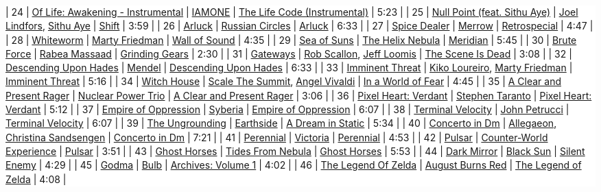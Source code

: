 | 24 | [Of Life: Awakening \- Instrumental](https://open.spotify.com/track/3qagnvcNAsQARQw2NWJAc5) | [IAMONE](https://open.spotify.com/artist/3fhSDZ3YSUfbYQGTzlolkx) | [The Life Code \(Instrumental\)](https://open.spotify.com/album/2K7pwojecRBFyna0gs2iMx) | 5:23 |
| 25 | [Null Point \(feat\. Sithu Aye\)](https://open.spotify.com/track/3VURA6hWcr7VBrdzOVZXfO) | [Joel Lindfors](https://open.spotify.com/artist/0g2s7sIZ2SX168uQDs9NM2), [Sithu Aye](https://open.spotify.com/artist/6AOvXKqmqmZHxqdop7Kzoh) | [Shift](https://open.spotify.com/album/0BMWkBjL37JS9telS0rApm) | 3:59 |
| 26 | [Arluck](https://open.spotify.com/track/3T3hJ3hC1wJjj5Nbe5Vn7r) | [Russian Circles](https://open.spotify.com/artist/0AZ3VR0YbFcS0Kgei7L2QF) | [Arluck](https://open.spotify.com/album/7laP0vTVtVfAiome56zAwL) | 6:33 |
| 27 | [Spice Dealer](https://open.spotify.com/track/7oSPTXOFXnPfgPBjTJAifE) | [Merrow](https://open.spotify.com/artist/6lMwUV4nVScxzSAQYX4JNF) | [Retrospecial](https://open.spotify.com/album/6byIMc02oSWBlsdiEYdr9X) | 4:47 |
| 28 | [Whiteworm](https://open.spotify.com/track/6iY9AS4wKGbUCDyxAjWICR) | [Marty Friedman](https://open.spotify.com/artist/5czW6bitDSKbNBNDizRT9p) | [Wall of Sound](https://open.spotify.com/album/0zLXtoeV4X9Pa70507bbFf) | 4:35 |
| 29 | [Sea of Suns](https://open.spotify.com/track/6jpq049BDvR4hUYmyNJeIo) | [The Helix Nebula](https://open.spotify.com/artist/5tjE7fMmvRra46r6Hz3aOA) | [Meridian](https://open.spotify.com/album/2NoWiPawAdUpzs8hyA4fAc) | 5:45 |
| 30 | [Brute Force](https://open.spotify.com/track/041shuuoKMRmCoqcCWLTgl) | [Rabea Massaad](https://open.spotify.com/artist/36iTQET6zbLEVZrOznFuTs) | [Grinding Gears](https://open.spotify.com/album/6l7QM5dpXbHeHeE9E2gvXo) | 2:30 |
| 31 | [Gateways](https://open.spotify.com/track/5NeV5REhgXSn2hpmUeyUfJ) | [Rob Scallon](https://open.spotify.com/artist/0A51LEnyTnXX33IyuwM0Ts), [Jeff Loomis](https://open.spotify.com/artist/1bqlyIXRTCilCmvAr1newg) | [The Scene Is Dead](https://open.spotify.com/album/3EIBXerntbAZ5YrxrK1Sub) | 3:08 |
| 32 | [Descending Upon Hades](https://open.spotify.com/track/7wWlxfXN3XBxAlRYQXuIqw) | [Mendel](https://open.spotify.com/artist/0b6LOcL2yFcKpn5nODTSxm) | [Descending Upon Hades](https://open.spotify.com/album/6h3dvqLkuxXlSzTb7PVeXy) | 6:33 |
| 33 | [Imminent Threat](https://open.spotify.com/track/4TPMQfNauswpW8oxmY17PN) | [Kiko Loureiro](https://open.spotify.com/artist/5RmLUrjJz5bpP8dF4lYdyK), [Marty Friedman](https://open.spotify.com/artist/5czW6bitDSKbNBNDizRT9p) | [Imminent Threat](https://open.spotify.com/album/2Rs28YNeV2Cob5Xt4JrW6w) | 5:16 |
| 34 | [Witch House](https://open.spotify.com/track/0RoJGJA3g0Oop7xDfsbTw9) | [Scale The Summit](https://open.spotify.com/artist/16Uqo1jjtPiKI4zU1Ficgb), [Angel Vivaldi](https://open.spotify.com/artist/4IvneyseUnh42KeTx1icxK) | [In a World of Fear](https://open.spotify.com/album/1svX5NjgJMiqEL6ZLvJD0T) | 4:45 |
| 35 | [A Clear and Present Rager](https://open.spotify.com/track/0HrzUycntbHYWf23OGgK6q) | [Nuclear Power Trio](https://open.spotify.com/artist/1ehBmvzykgp3Il0BUIZdev) | [A Clear and Present Rager](https://open.spotify.com/album/0g06rUWcNv35ty7OTWAI5Q) | 3:06 |
| 36 | [Pixel Heart: Verdant](https://open.spotify.com/track/2SF67CdGk5vDgUKjXyjkHV) | [Stephen Taranto](https://open.spotify.com/artist/1Hjr3351EqOHTlR09x8Dk6) | [Pixel Heart: Verdant](https://open.spotify.com/album/2ThyeiZ4cN5BIm3GSrKPBe) | 5:12 |
| 37 | [Empire of Oppression](https://open.spotify.com/track/09N6uBQMVshys8RmezKkRx) | [Syberia](https://open.spotify.com/artist/6kCPpsg07MsL7lm6tWzyCY) | [Empire of Oppression](https://open.spotify.com/album/7iX7NtfolSJlCXJB7Llyui) | 6:07 |
| 38 | [Terminal Velocity](https://open.spotify.com/track/2UpxJ9ZFDsWOlwhCH52vkm) | [John Petrucci](https://open.spotify.com/artist/4zvIE8a1h7L0IED4r4qKk1) | [Terminal Velocity](https://open.spotify.com/album/7iWSG80aISZQFUccpBFoT1) | 6:07 |
| 39 | [The Ungrounding](https://open.spotify.com/track/1jEZtz2b03ZxZcT1KBmI8Z) | [Earthside](https://open.spotify.com/artist/6mRDRKsNautYuxybddnvgg) | [A Dream in Static](https://open.spotify.com/album/6rTrPk4lcLGVvqUpLTSko0) | 5:34 |
| 40 | [Concerto in Dm](https://open.spotify.com/track/3cCcSqkue17ytuyRyuq96i) | [Allegaeon](https://open.spotify.com/artist/5NIvyOvy39ljx9w71rnCS1), [Christina Sandsengen](https://open.spotify.com/artist/4DocgoHzhwLeM8RRTd9lQk) | [Concerto in Dm](https://open.spotify.com/album/23C75V10We2RXvy5R15CCR) | 7:21 |
| 41 | [Perennial](https://open.spotify.com/track/1CwUrcVM9qZcbO3HAQRxZT) | [Victoria](https://open.spotify.com/artist/7ts2SN0bUf0JFuFbQo8xe4) | [Perennial](https://open.spotify.com/album/1RKdG7d5ltt4x2Cw9Ml40u) | 4:53 |
| 42 | [Pulsar](https://open.spotify.com/track/3HvdnwETgZlBieAblDfUN8) | [Counter\-World Experience](https://open.spotify.com/artist/5qFDBovjoijP0st1XUdMqC) | [Pulsar](https://open.spotify.com/album/19ByvNxSfALN8K8Oe6Xkz1) | 3:51 |
| 43 | [Ghost Horses](https://open.spotify.com/track/7MDcO067h1hlRrUmkaP2Yq) | [Tides From Nebula](https://open.spotify.com/artist/1CzKORB9IN0EjPEyeKBIkf) | [Ghost Horses](https://open.spotify.com/album/4z1sS5gWwT0QoNfZIMhk5J) | 5:53 |
| 44 | [Dark Mirror](https://open.spotify.com/track/6iUxg5eLDZOmJVh32kvwkL) | [Black Sun](https://open.spotify.com/artist/5ZjbHADEHevpKZwm8iNz8q) | [Silent Enemy](https://open.spotify.com/album/131U0FQHnGkPvMGGw6y39G) | 4:29 |
| 45 | [Godma](https://open.spotify.com/track/2zwBEhQ07Do6TsrnYCKvoa) | [Bulb](https://open.spotify.com/artist/2VD2tCp2pxWqsguRJUsSCB) | [Archives: Volume 1](https://open.spotify.com/album/7acypPZfKdM8YMVRlMCVwA) | 4:02 |
| 46 | [The Legend Of Zelda](https://open.spotify.com/track/5aaRKAxnbEwyFJ77AweDUW) | [August Burns Red](https://open.spotify.com/artist/5p9CTsn5ueGU4oScNX1axu) | [The Legend of Zelda](https://open.spotify.com/album/0xO44XkN3U9jsq4Hitl2EJ) | 4:08 |